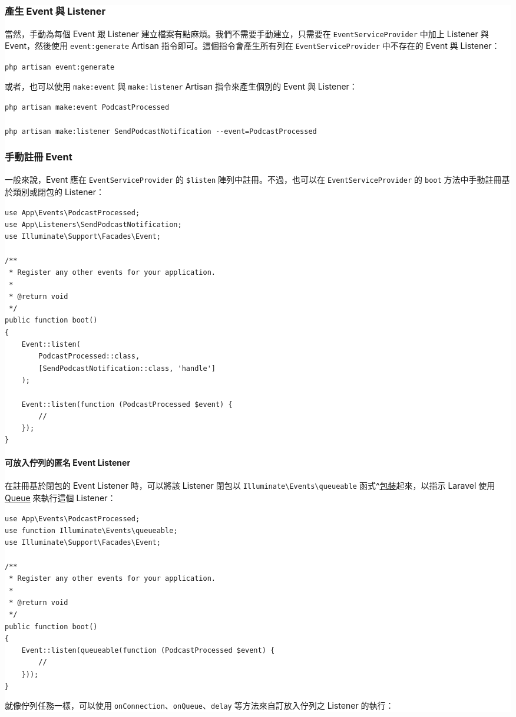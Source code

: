 <a name="generating-events-and-listeners"></a>

### 產生 Event 與 Listener

當然，手動為每個 Event 跟 Listener 建立檔案有點麻煩。我們不需要手動建立，只需要在 `EventServiceProvider` 中加上 Listener 與 Event，然後使用 `event:generate` Artisan 指令即可。這個指令會產生所有列在 `EventServiceProvider` 中不存在的 Event 與 Listener：

    php artisan event:generate
或者，也可以使用 `make:event` 與 `make:listener` Artisan 指令來產生個別的 Event 與 Listener：

    php artisan make:event PodcastProcessed
    
    php artisan make:listener SendPodcastNotification --event=PodcastProcessed
<a name="manually-registering-events"></a>

### 手動註冊 Event

一般來說，Event 應在 `EventServiceProvider` 的 `$listen` 陣列中註冊。不過，也可以在 `EventServiceProvider` 的 `boot` 方法中手動註冊基於類別或閉包的 Listener：

    use App\Events\PodcastProcessed;
    use App\Listeners\SendPodcastNotification;
    use Illuminate\Support\Facades\Event;
    
    /**
     * Register any other events for your application.
     *
     * @return void
     */
    public function boot()
    {
        Event::listen(
            PodcastProcessed::class,
            [SendPodcastNotification::class, 'handle']
        );
    
        Event::listen(function (PodcastProcessed $event) {
            //
        });
    }
<a name="queuable-anonymous-event-listeners"></a>

#### 可放入佇列的匿名 Event Listener

在註冊基於閉包的 Event Listener 時，可以將該 Listener 閉包以 `Illuminate\Events\queueable` 函式^[包裝](Wrap)起來，以指示 Laravel 使用 [Queue](/docs/{{version}}/queues) 來執行這個 Listener：

    use App\Events\PodcastProcessed;
    use function Illuminate\Events\queueable;
    use Illuminate\Support\Facades\Event;
    
    /**
     * Register any other events for your application.
     *
     * @return void
     */
    public function boot()
    {
        Event::listen(queueable(function (PodcastProcessed $event) {
            //
        }));
    }
就像佇列任務一樣，可以使用 `onConnection`、`onQueue`、`delay` 等方法來自訂放入佇列之 Listener 的執行：
